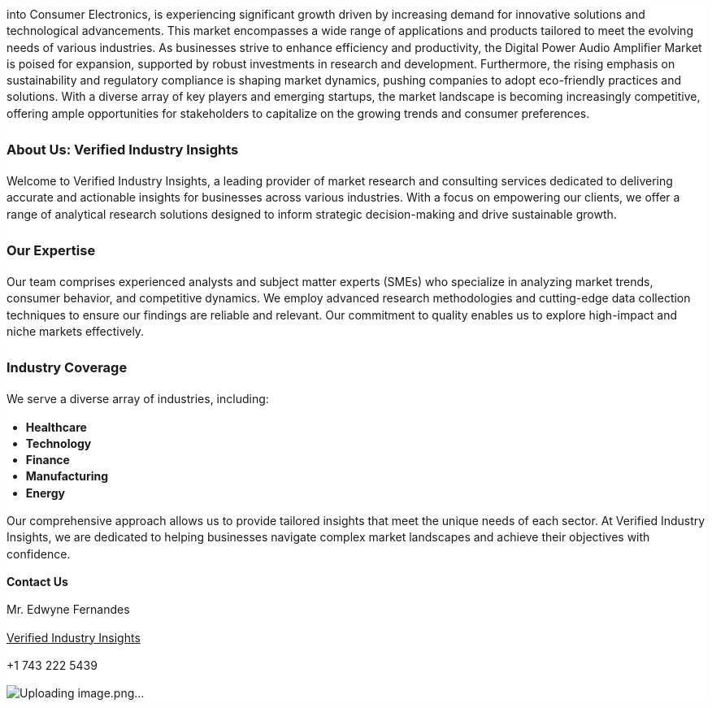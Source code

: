 into Consumer Electronics, is experiencing significant growth driven by increasing demand for innovative solutions and technological advancements. This market encompasses a wide range of applications and products tailored to meet the evolving needs of various industries. As businesses strive to enhance efficiency and productivity, the Digital Power Audio Amplifier Market is poised for expansion, supported by robust investments in research and development. Furthermore, the rising emphasis on sustainability and regulatory compliance is shaping market dynamics, pushing companies to adopt eco-friendly practices and solutions. With a diverse array of key players and emerging startups, the market landscape is becoming increasingly competitive, offering ample opportunities for stakeholders to capitalize on the growing trends and consumer preferences.</p><h3>About Us: Verified Industry Insights</h3><p>Welcome to Verified Industry Insights, a leading provider of market research and consulting services dedicated to delivering accurate and actionable insights for businesses across various industries. With a focus on empowering our clients, we offer a range of analytical research solutions designed to inform strategic decision-making and drive sustainable growth.</p><h3>Our Expertise</h3><p>Our team comprises experienced analysts and subject matter experts (SMEs) who specialize in analyzing market trends, consumer behavior, and competitive dynamics. We employ advanced research methodologies and cutting-edge data collection techniques to ensure our findings are reliable and relevant. Our commitment to quality enables us to explore high-impact and niche markets effectively.</p><h3>Industry Coverage</h3><p>We serve a diverse array of industries, including:</p><ul><li><strong>Healthcare</strong></li><li><strong>Technology</strong></li><li><strong>Finance</strong></li><li><strong>Manufacturing</strong></li><li><strong>Energy</strong></li></ul><p>Our comprehensive approach allows us to provide tailored insights that meet the unique needs of each sector. At Verified Industry Insights, we are dedicated to helping businesses navigate complex market landscapes and achieve their objectives with confidence.</p><p><strong>Contact Us</strong></p><p>Mr. Edwyne Fernandes</p><p><a href="https://www.verifiedindustryinsights.com/">Verified Industry Insights</a></p><p>+1 743 222 5439</p>
![Uploading image.png…]()
